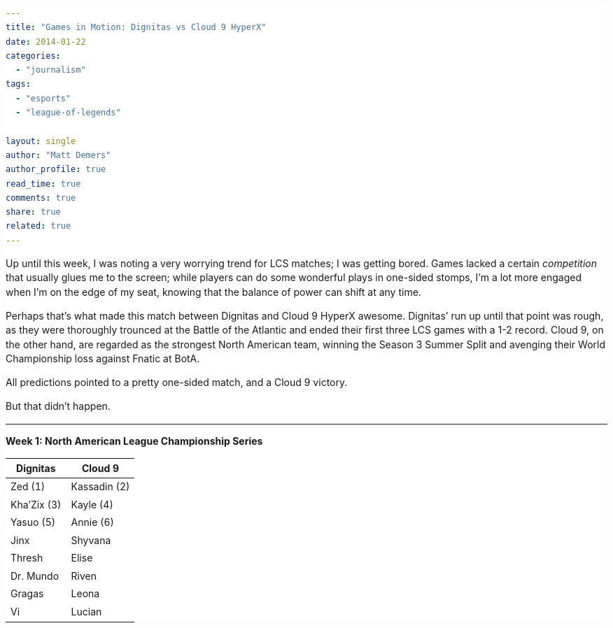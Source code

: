 ```yaml
---
title: "Games in Motion: Dignitas vs Cloud 9 HyperX"
date: 2014-01-22
categories: 
  - "journalism"
tags: 
  - "esports"
  - "league-of-legends"

layout: single
author: "Matt Demers"
author_profile: true
read_time: true
comments: true
share: true
related: true
---
```


Up until this week, I was noting a very worrying trend for LCS matches; I was getting bored. Games lacked a certain _competition_ that usually glues me to the screen; while players can do some wonderful plays in one-sided stomps, I’m a lot more engaged when I’m on the edge of my seat, knowing that the balance of power can shift at any time.

Perhaps that’s what made this match between Dignitas and Cloud 9 HyperX awesome. Dignitas’ run up until that point was rough, as they were thoroughly trounced at the Battle of the Atlantic and ended their first three LCS games with a 1-2 record. Cloud 9, on the other hand, are regarded as the strongest North American team, winning the Season 3 Summer Split and avenging their World Championship loss against Fnatic at BotA.

All predictions pointed to a pretty one-sided match, and a Cloud 9 victory.

But that didn’t happen.

<iframe src="https://gfycat.com/ifr/ScaredVeneratedDromaeosaur" width="650" height="366"></iframe>

* * *

**Week 1: North American League Championship Series**

| Dignitas | Cloud 9 |
| --- | --- |
| Zed (1) | Kassadin (2) |
| Kha’Zix (3) | Kayle (4) |
| Yasuo (5) | Annie (6) |
| Jinx | Shyvana |
| Thresh | Elise |
| Dr. Mundo | Riven |
| Gragas | Leona |
| Vi | Lucian |
